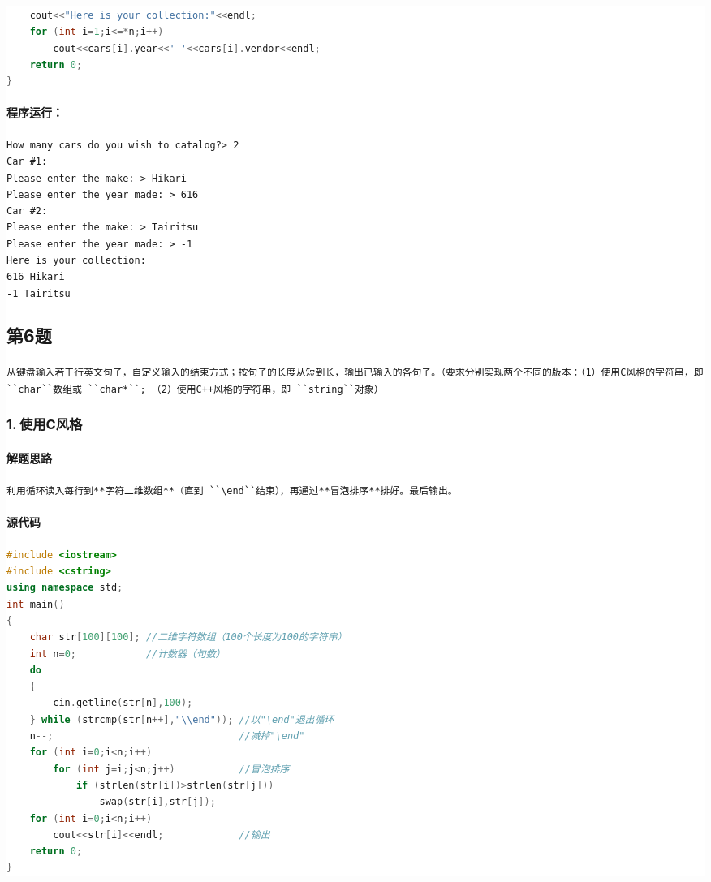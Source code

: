 ```cpp
    cout<<"Here is your collection:"<<endl;
    for (int i=1;i<=*n;i++)
        cout<<cars[i].year<<' '<<cars[i].vendor<<endl;
    return 0;
}
```

#### 程序运行：
```
How many cars do you wish to catalog?> 2
Car #1:
Please enter the make: > Hikari
Please enter the year made: > 616
Car #2:
Please enter the make: > Tairitsu
Please enter the year made: > -1  
Here is your collection:        
616 Hikari      
-1 Tairitsu 
```

## 第6题

    从键盘输入若干行英文句子，自定义输入的结束方式；按句子的长度从短到长，输出已输入的各句子。（要求分别实现两个不同的版本：（1）使用C风格的字符串，即``char``数组或 ``char*``; （2）使用C++风格的字符串，即 ``string``对象）

### 1.  使用C风格

#### 解题思路

    利用循环读入每行到**字符二维数组**（直到 ``\end``结束），再通过**冒泡排序**排好。最后输出。

#### 源代码

```cpp
#include <iostream>
#include <cstring>
using namespace std;
int main()
{
    char str[100][100]; //二维字符数组（100个长度为100的字符串）
    int n=0;            //计数器（句数）
    do
    {
        cin.getline(str[n],100);
    } while (strcmp(str[n++],"\\end")); //以"\end"退出循环
    n--;                                //减掉"\end"
    for (int i=0;i<n;i++)
        for (int j=i;j<n;j++)           //冒泡排序
            if (strlen(str[i])>strlen(str[j]))
                swap(str[i],str[j]);
    for (int i=0;i<n;i++)
        cout<<str[i]<<endl;             //输出
    return 0;
}
```
